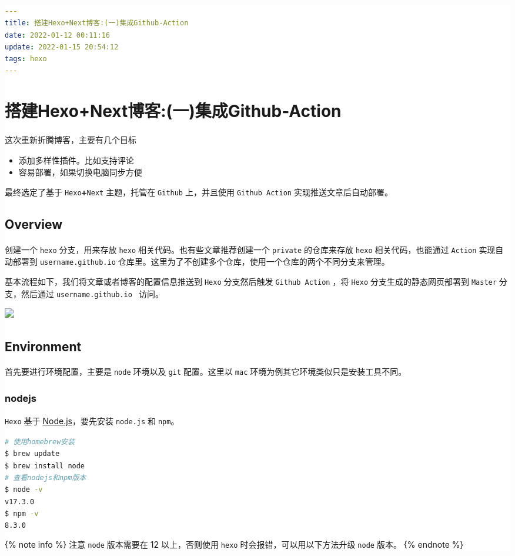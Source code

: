 ```yaml
---
title: 搭建Hexo+Next博客:(一)集成Github-Action
date: 2022-01-12 00:11:16
update: 2022-01-15 20:54:12
tags: hexo
---
```


# 搭建Hexo+Next博客:(一)集成Github-Action

这次重新折腾博客，主要有几个目标

- 添加多样性插件。比如支持评论
- 容易部署，如果切换电脑同步方便

最终选定了基于 `Hexo➕Next` 主题，托管在 `Github` 上，并且使用 `Github Action` 实现推送文章后自动部署。


## Overview

创建一个 `hexo` 分支，用来存放 `hexo` 相关代码。也有些文章推荐创建一个 `private` 的仓库来存放 `hexo` 相关代码，也能通过 `Action` 实现自动部署到 `username.github.io` 仓库里。这里为了不创建多个仓库，使用一个仓库的两个不同分支来管理。

基本流程如下，我们将文章或者博客的配置信息推送到 `Hexo` 分支然后触发 `Github Action` ，将 `Hexo` 分支生成的静态网页部署到 `Master` 分支，然后通过 `username.github.io ` 访问。

![](image.png)



## Environment

首先要进行环境配置，主要是 `node` 环境以及 `git` 配置。这里以 `mac` 环境为例其它环境类似只是安装工具不同。

### nodejs

`Hexo` 基于 [Node.js](https://nodejs.org/en/download/)，要先安装 `node.js` 和 `npm`。

```Bash
# 使用homebrew安装
$ brew update
$ brew install node
# 查看nodejs和npm版本
$ node -v
v17.3.0
$ npm -v
8.3.0
```

{% note info %}
注意 `node` 版本需要在 12 以上，否则使用 `hexo` 时会报错，可以用以下方法升级 `node` 版本。
{% endnote %}
